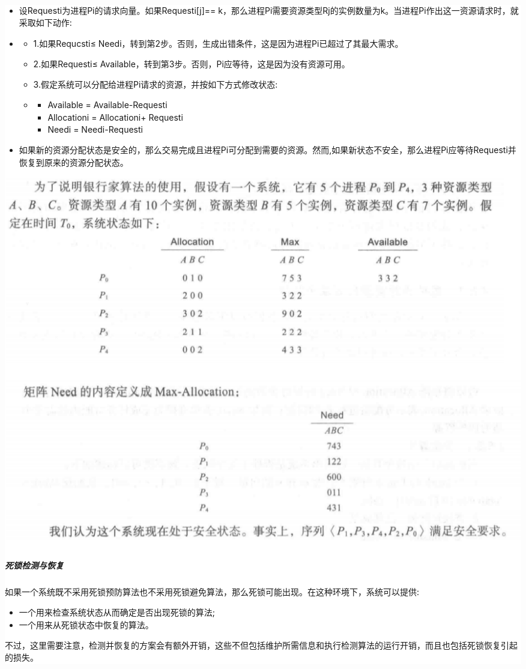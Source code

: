 - 设Requesti为进程Pi的请求向量。如果Requesti[j]== k，那么进程Pi需要资源类型Rj的实例数量为k。当进程Pi作出这一资源请求时，就采取如下动作:

- - 1.如果Requcsti≤ Needi，转到第2步。否则，生成出错条件，这是因为进程Pi已超过了其最大需求。

  - 2.如果Requesti≤ Available，转到第3步。否则，Pi应等待，这是因为没有资源可用。

  - 3.假定系统可以分配给进程Pi请求的资源，并按如下方式修改状态:

  - - Available =  Available-Requesti
    - Allocationi = Allocationi+ Requesti
    - Needi = Needi-Requesti

- 如果新的资源分配状态是安全的，那么交易完成且进程Pi可分配到需要的资源。然而,如果新状态不安全，那么进程Pi应等待Requesti并恢复到原来的资源分配状态。

![image-20210628221008560](./14.assets/image-20210628221008560.png)

##### 死锁检测与恢复

如果一个系统既不采用死锁预防算法也不采用死锁避免算法，那么死锁可能出现。在这种环境下，系统可以提供:

- 一个用来检查系统状态从而确定是否出现死锁的算法;
- 一个用来从死锁状态中恢复的算法。

不过，这里需要注意，检测并恢复的方案会有额外开销，这些不但包括维护所需信息和执行检测算法的运行开销，而且也包括死锁恢复引起的损失。
